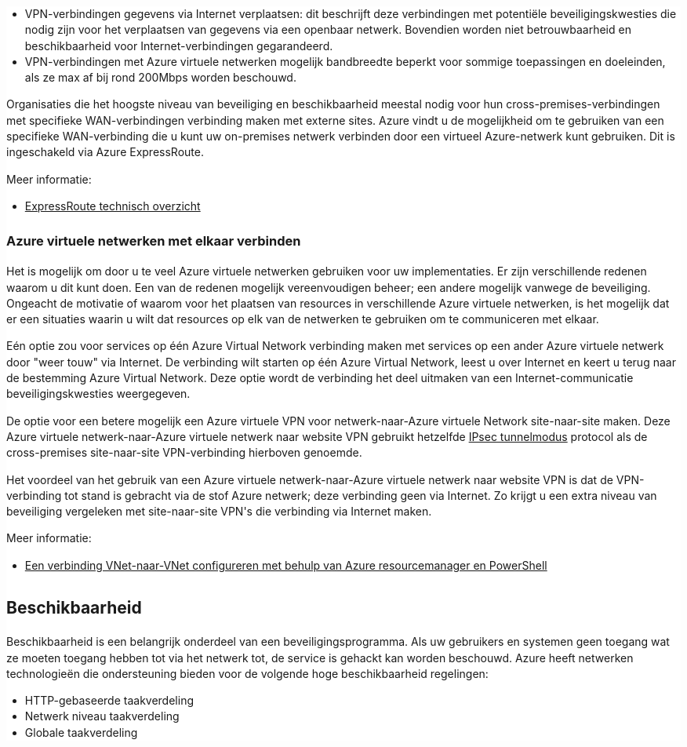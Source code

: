 - VPN-verbindingen gegevens via Internet verplaatsen: dit beschrijft deze verbindingen met potentiële beveiligingskwesties die nodig zijn voor het verplaatsen van gegevens via een openbaar netwerk. Bovendien worden niet betrouwbaarheid en beschikbaarheid voor Internet-verbindingen gegarandeerd.
- VPN-verbindingen met Azure virtuele netwerken mogelijk bandbreedte beperkt voor sommige toepassingen en doeleinden, als ze max af bij rond 200Mbps worden beschouwd.

Organisaties die het hoogste niveau van beveiliging en beschikbaarheid meestal nodig voor hun cross-premises-verbindingen met specifieke WAN-verbindingen verbinding maken met externe sites. Azure vindt u de mogelijkheid om te gebruiken van een specifieke WAN-verbinding die u kunt uw on-premises netwerk verbinden door een virtueel Azure-netwerk kunt gebruiken. Dit is ingeschakeld via Azure ExpressRoute.

Meer informatie:

- [ExpressRoute technisch overzicht](../expressroute/expressroute-introduction.md)

### <a name="connect-azure-virtual-networks-to-each-other"></a>Azure virtuele netwerken met elkaar verbinden
Het is mogelijk om door u te veel Azure virtuele netwerken gebruiken voor uw implementaties. Er zijn verschillende redenen waarom u dit kunt doen. Een van de redenen mogelijk vereenvoudigen beheer; een andere mogelijk vanwege de beveiliging. Ongeacht de motivatie of waarom voor het plaatsen van resources in verschillende Azure virtuele netwerken, is het mogelijk dat er een situaties waarin u wilt dat resources op elk van de netwerken te gebruiken om te communiceren met elkaar.

Eén optie zou voor services op één Azure Virtual Network verbinding maken met services op een ander Azure virtuele netwerk door "weer touw" via Internet. De verbinding wilt starten op één Azure Virtual Network, leest u over Internet en keert u terug naar de bestemming Azure Virtual Network. Deze optie wordt de verbinding het deel uitmaken van een Internet-communicatie beveiligingskwesties weergegeven.

De optie voor een betere mogelijk een Azure virtuele VPN voor netwerk-naar-Azure virtuele Network site-naar-site maken. Deze Azure virtuele netwerk-naar-Azure virtuele netwerk naar website VPN gebruikt hetzelfde [IPsec tunnelmodus](https://technet.microsoft.com/library/cc786385.aspx) protocol als de cross-premises site-naar-site VPN-verbinding hierboven genoemde.

Het voordeel van het gebruik van een Azure virtuele netwerk-naar-Azure virtuele netwerk naar website VPN is dat de VPN-verbinding tot stand is gebracht via de stof Azure netwerk; deze verbinding geen via Internet. Zo krijgt u een extra niveau van beveiliging vergeleken met site-naar-site VPN's die verbinding via Internet maken.

Meer informatie:

- [Een verbinding VNet-naar-VNet configureren met behulp van Azure resourcemanager en PowerShell](../vpn-gateway/vpn-gateway-vnet-vnet-rm-ps.md)

## <a name="availability"></a>Beschikbaarheid
Beschikbaarheid is een belangrijk onderdeel van een beveiligingsprogramma. Als uw gebruikers en systemen geen toegang wat ze moeten toegang hebben tot via het netwerk tot, de service is gehackt kan worden beschouwd. Azure heeft netwerken technologieën die ondersteuning bieden voor de volgende hoge beschikbaarheid regelingen:

- HTTP-gebaseerde taakverdeling
- Netwerk niveau taakverdeling
- Globale taakverdeling
